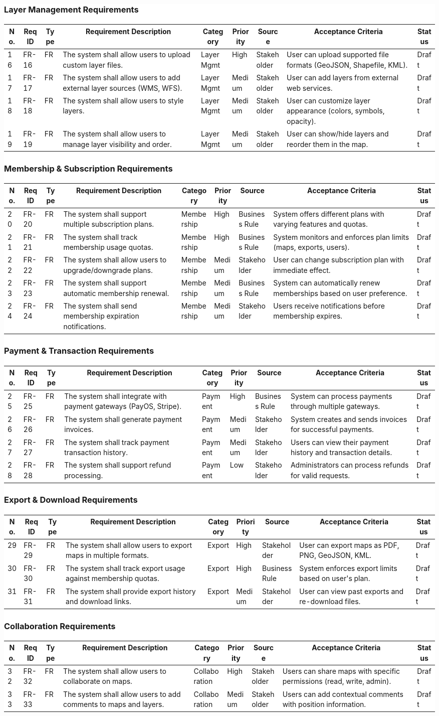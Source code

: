### Layer Management Requirements

| No. | Req ID | Type | Requirement Description                                                | Category   | Priority | Source      | Acceptance Criteria                                               | Status |
| --- | ------ | ---- | ---------------------------------------------------------------------- | ---------- | -------- | ----------- | ----------------------------------------------------------------- | ------ |
| 16  | FR-16  | FR   | The system shall allow users to upload custom layer files.             | Layer Mgmt | High     | Stakeholder | User can upload supported file formats (GeoJSON, Shapefile, KML). | Draft  |
| 17  | FR-17  | FR   | The system shall allow users to add external layer sources (WMS, WFS). | Layer Mgmt | Medium   | Stakeholder | User can add layers from external web services.                   | Draft  |
| 18  | FR-18  | FR   | The system shall allow users to style layers.                          | Layer Mgmt | Medium   | Stakeholder | User can customize layer appearance (colors, symbols, opacity).   | Draft  |
| 19  | FR-19  | FR   | The system shall allow users to manage layer visibility and order.     | Layer Mgmt | Medium   | Stakeholder | User can show/hide layers and reorder them in the map.            | Draft  |

### Membership & Subscription Requirements

| No. | Req ID | Type | Requirement Description                                    | Category   | Priority | Source        | Acceptance Criteria                                                  | Status |
| --- | ------ | ---- | ---------------------------------------------------------- | ---------- | -------- | ------------- | -------------------------------------------------------------------- | ------ |
| 20  | FR-20  | FR   | The system shall support multiple subscription plans.      | Membership | High     | Business Rule | System offers different plans with varying features and quotas.      | Draft  |
| 21  | FR-21  | FR   | The system shall track membership usage quotas.            | Membership | High     | Business Rule | System monitors and enforces plan limits (maps, exports, users).     | Draft  |
| 22  | FR-22  | FR   | The system shall allow users to upgrade/downgrade plans.   | Membership | Medium   | Stakeholder   | User can change subscription plan with immediate effect.             | Draft  |
| 23  | FR-23  | FR   | The system shall support automatic membership renewal.     | Membership | Medium   | Business Rule | System can automatically renew memberships based on user preference. | Draft  |
| 24  | FR-24  | FR   | The system shall send membership expiration notifications. | Membership | Medium   | Stakeholder   | Users receive notifications before membership expires.               | Draft  |

### Payment & Transaction Requirements

| No. | Req ID | Type | Requirement Description                                           | Category | Priority | Source        | Acceptance Criteria                                           | Status |
| --- | ------ | ---- | ----------------------------------------------------------------- | -------- | -------- | ------------- | ------------------------------------------------------------- | ------ |
| 25  | FR-25  | FR   | The system shall integrate with payment gateways (PayOS, Stripe). | Payment  | High     | Business Rule | System can process payments through multiple gateways.        | Draft  |
| 26  | FR-26  | FR   | The system shall generate payment invoices.                       | Payment  | Medium   | Stakeholder   | System creates and sends invoices for successful payments.    | Draft  |
| 27  | FR-27  | FR   | The system shall track payment transaction history.               | Payment  | Medium   | Stakeholder   | Users can view their payment history and transaction details. | Draft  |
| 28  | FR-28  | FR   | The system shall support refund processing.                       | Payment  | Low      | Stakeholder   | Administrators can process refunds for valid requests.        | Draft  |

### Export & Download Requirements

| No. | Req ID | Type | Requirement Description                                          | Category | Priority | Source        | Acceptance Criteria                                 | Status |
| --- | ------ | ---- | ---------------------------------------------------------------- | -------- | -------- | ------------- | --------------------------------------------------- | ------ |
| 29  | FR-29  | FR   | The system shall allow users to export maps in multiple formats. | Export   | High     | Stakeholder   | User can export maps as PDF, PNG, GeoJSON, KML.     | Draft  |
| 30  | FR-30  | FR   | The system shall track export usage against membership quotas.   | Export   | High     | Business Rule | System enforces export limits based on user's plan. | Draft  |
| 31  | FR-31  | FR   | The system shall provide export history and download links.      | Export   | Medium   | Stakeholder   | User can view past exports and re-download files.   | Draft  |

### Collaboration Requirements

| No. | Req ID | Type | Requirement Description                                          | Category      | Priority | Source      | Acceptance Criteria                                                  | Status |
| --- | ------ | ---- | ---------------------------------------------------------------- | ------------- | -------- | ----------- | -------------------------------------------------------------------- | ------ |
| 32  | FR-32  | FR   | The system shall allow users to collaborate on maps.             | Collaboration | High     | Stakeholder | Users can share maps with specific permissions (read, write, admin). | Draft  |
| 33  | FR-33  | FR   | The system shall allow users to add comments to maps and layers. | Collaboration | Medium   | Stakeholder | Users can add contextual comments with position information.         | Draft  |
